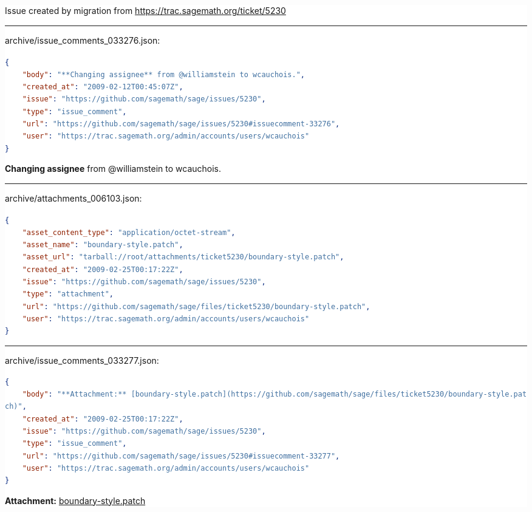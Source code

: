 Issue created by migration from https://trac.sagemath.org/ticket/5230





---

archive/issue_comments_033276.json:
```json
{
    "body": "**Changing assignee** from @williamstein to wcauchois.",
    "created_at": "2009-02-12T00:45:07Z",
    "issue": "https://github.com/sagemath/sage/issues/5230",
    "type": "issue_comment",
    "url": "https://github.com/sagemath/sage/issues/5230#issuecomment-33276",
    "user": "https://trac.sagemath.org/admin/accounts/users/wcauchois"
}
```

**Changing assignee** from @williamstein to wcauchois.



---

archive/attachments_006103.json:
```json
{
    "asset_content_type": "application/octet-stream",
    "asset_name": "boundary-style.patch",
    "asset_url": "tarball://root/attachments/ticket5230/boundary-style.patch",
    "created_at": "2009-02-25T00:17:22Z",
    "issue": "https://github.com/sagemath/sage/issues/5230",
    "type": "attachment",
    "url": "https://github.com/sagemath/sage/files/ticket5230/boundary-style.patch",
    "user": "https://trac.sagemath.org/admin/accounts/users/wcauchois"
}
```



---

archive/issue_comments_033277.json:
```json
{
    "body": "**Attachment:** [boundary-style.patch](https://github.com/sagemath/sage/files/ticket5230/boundary-style.patch)",
    "created_at": "2009-02-25T00:17:22Z",
    "issue": "https://github.com/sagemath/sage/issues/5230",
    "type": "issue_comment",
    "url": "https://github.com/sagemath/sage/issues/5230#issuecomment-33277",
    "user": "https://trac.sagemath.org/admin/accounts/users/wcauchois"
}
```

**Attachment:** [boundary-style.patch](https://github.com/sagemath/sage/files/ticket5230/boundary-style.patch)
